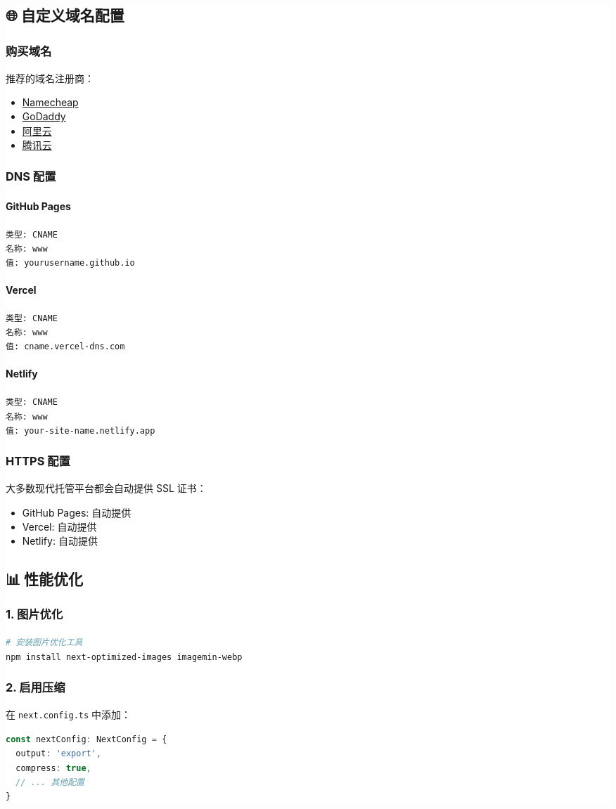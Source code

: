 ## 🌐 自定义域名配置

### 购买域名

推荐的域名注册商：
- [Namecheap](https://www.namecheap.com)
- [GoDaddy](https://www.godaddy.com)
- [阿里云](https://wanwang.aliyun.com)
- [腾讯云](https://dnspod.cloud.tencent.com)

### DNS 配置

#### GitHub Pages
```
类型: CNAME
名称: www
值: yourusername.github.io
```

#### Vercel
```
类型: CNAME
名称: www
值: cname.vercel-dns.com
```

#### Netlify
```
类型: CNAME
名称: www
值: your-site-name.netlify.app
```

### HTTPS 配置

大多数现代托管平台都会自动提供 SSL 证书：
- GitHub Pages: 自动提供
- Vercel: 自动提供
- Netlify: 自动提供

## 📊 性能优化

### 1. 图片优化

```bash
# 安装图片优化工具
npm install next-optimized-images imagemin-webp
```

### 2. 启用压缩

在 `next.config.ts` 中添加：
```typescript
const nextConfig: NextConfig = {
  output: 'export',
  compress: true,
  // ... 其他配置
}
```
